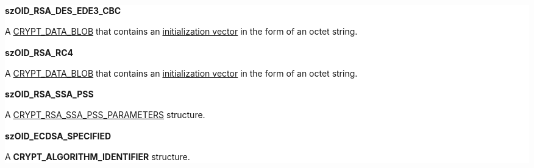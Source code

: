</td>
</tr>
<tr>
<td width="40%"><a id="szOID_RSA_DES_EDE3_CBC"></a><a id="szoid_rsa_des_ede3_cbc"></a><a id="SZOID_RSA_DES_EDE3_CBC"></a><dl>
<dt><b>szOID_RSA_DES_EDE3_CBC</b></dt>
</dl>
</td>
<td width="60%">
A <a href="https://msdn.microsoft.com/7a06eae5-96d8-4ece-98cb-cf0710d2ddbd">CRYPT_DATA_BLOB</a> that contains an <a href="https://msdn.microsoft.com/af511aed-88f5-4b12-ad44-317925297f70">initialization vector</a> in the form of an octet string.

</td>
</tr>
<tr>
<td width="40%"><a id="szOID_RSA_RC4"></a><a id="szoid_rsa_rc4"></a><a id="SZOID_RSA_RC4"></a><dl>
<dt><b>szOID_RSA_RC4</b></dt>
</dl>
</td>
<td width="60%">
A <a href="https://msdn.microsoft.com/7a06eae5-96d8-4ece-98cb-cf0710d2ddbd">CRYPT_DATA_BLOB</a> that contains an <a href="https://msdn.microsoft.com/af511aed-88f5-4b12-ad44-317925297f70">initialization vector</a> in the form of an octet string.

</td>
</tr>
<tr>
<td width="40%"><a id="szOID_RSA_SSA_PSS"></a><a id="szoid_rsa_ssa_pss"></a><a id="SZOID_RSA_SSA_PSS"></a><dl>
<dt><b>szOID_RSA_SSA_PSS</b></dt>
</dl>
</td>
<td width="60%">
A <a href="https://msdn.microsoft.com/3887e6c7-17df-42d3-82b1-a8f410321ba0">CRYPT_RSA_SSA_PSS_PARAMETERS</a> structure.

</td>
</tr>
<tr>
<td width="40%"><a id="szOID_ECDSA_SPECIFIED"></a><a id="szoid_ecdsa_specified"></a><a id="SZOID_ECDSA_SPECIFIED"></a><dl>
<dt><b>szOID_ECDSA_SPECIFIED</b></dt>
</dl>
</td>
<td width="60%">
A <b>CRYPT_ALGORITHM_IDENTIFIER</b> structure.

</td>
</tr>
</table>
 

